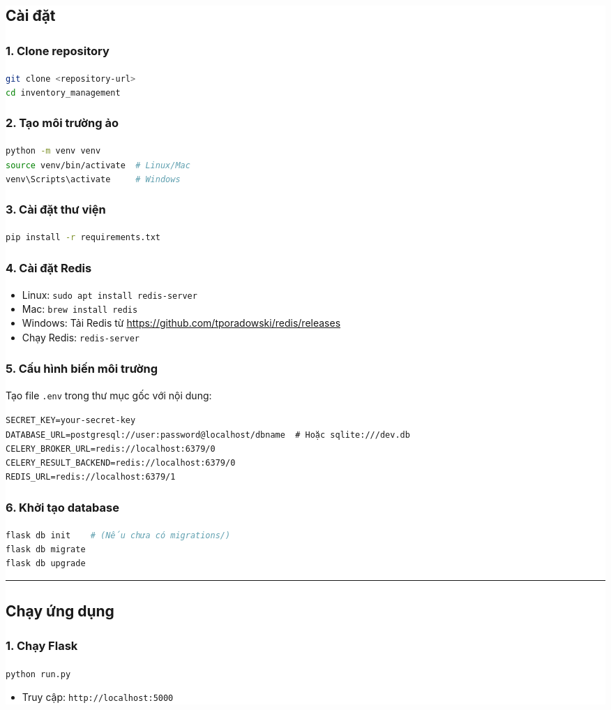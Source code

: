 
## Cài đặt

### 1. Clone repository
```bash
git clone <repository-url>
cd inventory_management
```

### 2. Tạo môi trường ảo
```bash
python -m venv venv
source venv/bin/activate  # Linux/Mac
venv\Scripts\activate     # Windows
```

### 3. Cài đặt thư viện
```bash
pip install -r requirements.txt
```

### 4. Cài đặt Redis
- Linux: `sudo apt install redis-server`
- Mac: `brew install redis`
- Windows: Tải Redis từ https://github.com/tporadowski/redis/releases
- Chạy Redis: `redis-server`

### 5. Cấu hình biến môi trường
Tạo file `.env` trong thư mục gốc với nội dung:
```
SECRET_KEY=your-secret-key
DATABASE_URL=postgresql://user:password@localhost/dbname  # Hoặc sqlite:///dev.db
CELERY_BROKER_URL=redis://localhost:6379/0
CELERY_RESULT_BACKEND=redis://localhost:6379/0
REDIS_URL=redis://localhost:6379/1
```

### 6. Khởi tạo database
```bash
flask db init    # (Nếu chưa có migrations/)
flask db migrate
flask db upgrade
```

---

## Chạy ứng dụng

### 1. Chạy Flask
```bash
python run.py
```
- Truy cập: `http://localhost:5000`
